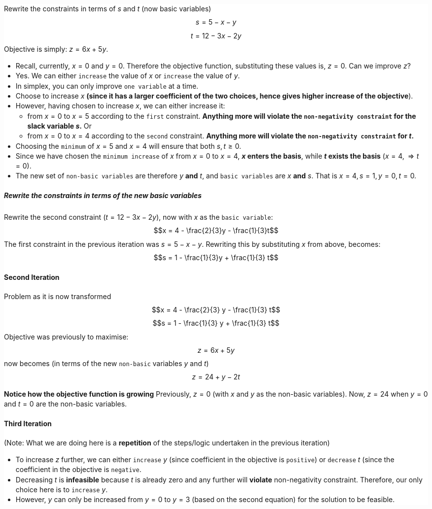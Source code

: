 Rewrite the constraints in terms of $s$ and $t$ (now basic variables)
$$s = 5 - x - y$$ $$t = 12 - 3x - 2y$$ Objective is simply: $z = 6x + 5y$.

- Recall, currently, $x = 0$ and $y = 0$. Therefore the objective function,
  substituting these values is, $z = 0$. Can we improve $z$?
- Yes. We can either `increase` the value of $x$ or `increase` the value of $y$.
- In simplex, you can only improve `one variable` at a time.
- Choose to increase $x$ **(since it has a larger coefficient of the two
  choices, hence gives higher increase of the objective**).
- However, having chosen to increase $x$, we can either increase it:
  - from $x = 0$ to $x = 5$ according to the `first` constraint. **Anything more
    will violate the `non-negativity constraint` for the slack variable $s$.**
    Or
  - from $x = 0$ to $x = 4$ according to the `second` constraint. **Anything
    more will violate the `non-negativity constraint` for $t$.**
- Choosing the `minimum` of $x = 5$ and $x = 4$ will ensure that both
  $s, t \ge 0$.
- Since we have chosen the `minimum increase` of $x$ from $x = 0$ to $x = 4$,
  **$x$ enters the basis**, while **$t$ exists the basis**
  $(x = 4, \Rightarrow t = 0)$.
- The new set of `non-basic variables` are therefore $y$ **and** $t$, and
  `basic variables` are $x$ **and** $s$. That is $x = 4, s = 1, y = 0, t = 0$.

##### Rewrite the constraints in terms of the new basic variables

Rewrite the second constraint $(t = 12 - 3x - 2y)$, now with $x$ as the
`basic variable`: $$x = 4 - \frac{2}{3}y - \frac{1}{3}t$$ The first constraint
in the previous iteration was $s = 5 - x - y$. Rewriting this by substituting
$x$ from above, becomes: $$s = 1 - \frac{1}{3}y + \frac{1}{3} t$$

#### Second Iteration

Problem as it is now transformed $$x = 4 - \frac{2}{3} y - \frac{1}{3} t$$
$$s = 1 - \frac{1}{3} y + \frac{1}{3} t$$ Objective was previously to maximise:
$$z = 6x + 5y$$ now becomes (in terms of the new `non-basic` variables $y$ and
$t$) $$z = 24 + y - 2t$$

**Notice how the objective function is growing** Previously, $z = 0$ (with $x$
and $y$ as the non-basic variables). Now, $z = 24$ when $y = 0$ and $t = 0$ are
the non-basic variables.

#### Third Iteration

(Note: What we are doing here is a **repetition** of the steps/logic undertaken
in the previous iteration)

- To increase $z$ further, we can either `increase` $y$ (since coefficient in
  the objective is `positive`) or `decrease` $t$ (since the coefficient in the
  objective is `negative`.
- Decreasing $t$ is **infeasible** because $t$ is already zero and any further
  will **violate** non-negativity constraint. Therefore, our only choice here is
  to `increase` $y$.
- However, $y$ can only be increased from $y = 0$ to $y = 3$ (based on the
  second equation) for the solution to be feasible.
